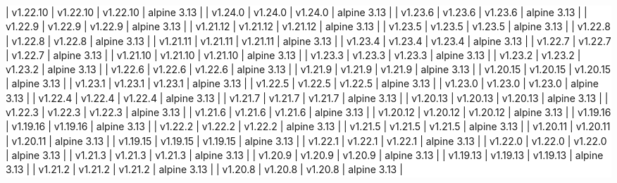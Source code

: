 | v1.22.10 | v1.22.10 | v1.22.10 | alpine 3.13 |
| v1.24.0 | v1.24.0 | v1.24.0 | alpine 3.13 |
| v1.23.6 | v1.23.6 | v1.23.6 | alpine 3.13 |
| v1.22.9 | v1.22.9 | v1.22.9 | alpine 3.13 |
| v1.21.12 | v1.21.12 | v1.21.12 | alpine 3.13 |
| v1.23.5 | v1.23.5 | v1.23.5 | alpine 3.13 |
| v1.22.8 | v1.22.8 | v1.22.8 | alpine 3.13 |
| v1.21.11 | v1.21.11 | v1.21.11 | alpine 3.13 |
| v1.23.4 | v1.23.4 | v1.23.4 | alpine 3.13 |
| v1.22.7 | v1.22.7 | v1.22.7 | alpine 3.13 |
| v1.21.10 | v1.21.10 | v1.21.10 | alpine 3.13 |
| v1.23.3 | v1.23.3 | v1.23.3 | alpine 3.13 |
| v1.23.2 | v1.23.2 | v1.23.2 | alpine 3.13 |
| v1.22.6 | v1.22.6 | v1.22.6 | alpine 3.13 |
| v1.21.9 | v1.21.9 | v1.21.9 | alpine 3.13 |
| v1.20.15 | v1.20.15 | v1.20.15 | alpine 3.13 |
| v1.23.1 | v1.23.1 | v1.23.1 | alpine 3.13 |
| v1.22.5 | v1.22.5 | v1.22.5 | alpine 3.13 |
| v1.23.0 | v1.23.0 | v1.23.0 | alpine 3.13 |
| v1.22.4 | v1.22.4 | v1.22.4 | alpine 3.13 |
| v1.21.7 | v1.21.7 | v1.21.7 | alpine 3.13 |
| v1.20.13 | v1.20.13 | v1.20.13 | alpine 3.13 |
| v1.22.3 | v1.22.3 | v1.22.3 | alpine 3.13 |
| v1.21.6 | v1.21.6 | v1.21.6 | alpine 3.13 |
| v1.20.12 | v1.20.12 | v1.20.12 | alpine 3.13 |
| v1.19.16 | v1.19.16 | v1.19.16 | alpine 3.13 |
| v1.22.2 | v1.22.2 | v1.22.2 | alpine 3.13 |
| v1.21.5 | v1.21.5 | v1.21.5 | alpine 3.13 |
| v1.20.11 | v1.20.11 | v1.20.11 | alpine 3.13 |
| v1.19.15 | v1.19.15 | v1.19.15 | alpine 3.13 |
| v1.22.1 | v1.22.1 | v1.22.1 | alpine 3.13 |
| v1.22.0 | v1.22.0 | v1.22.0 | alpine 3.13 |
| v1.21.3 | v1.21.3 | v1.21.3 | alpine 3.13 |
| v1.20.9 | v1.20.9 | v1.20.9 | alpine 3.13 |
| v1.19.13 | v1.19.13 | v1.19.13 | alpine 3.13 |
| v1.21.2 | v1.21.2 | v1.21.2 | alpine 3.13 |
| v1.20.8 | v1.20.8 | v1.20.8 | alpine 3.13 |